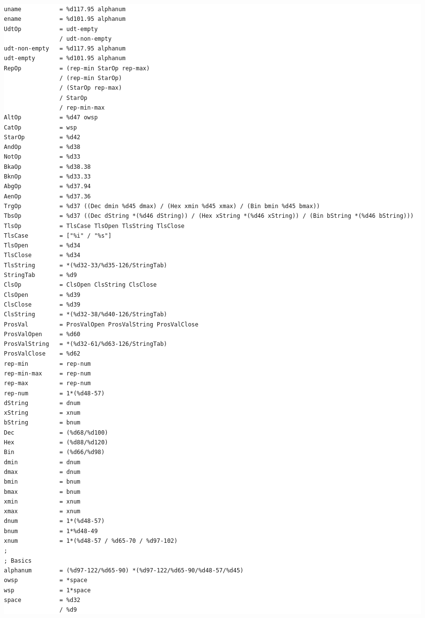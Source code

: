 ```
uname           = %d117.95 alphanum
ename           = %d101.95 alphanum
UdtOp           = udt-empty
                / udt-non-empty
udt-non-empty   = %d117.95 alphanum
udt-empty       = %d101.95 alphanum
RepOp           = (rep-min StarOp rep-max)
                / (rep-min StarOp)
                / (StarOp rep-max)
                / StarOp
                / rep-min-max
AltOp           = %d47 owsp
CatOp           = wsp
StarOp          = %d42
AndOp           = %d38
NotOp           = %d33
BkaOp           = %d38.38
BknOp           = %d33.33
AbgOp           = %d37.94
AenOp           = %d37.36
TrgOp           = %d37 ((Dec dmin %d45 dmax) / (Hex xmin %d45 xmax) / (Bin bmin %d45 bmax))
TbsOp           = %d37 ((Dec dString *(%d46 dString)) / (Hex xString *(%d46 xString)) / (Bin bString *(%d46 bString)))
TlsOp           = TlsCase TlsOpen TlsString TlsClose
TlsCase         = ["%i" / "%s"]
TlsOpen         = %d34
TlsClose        = %d34
TlsString       = *(%d32-33/%d35-126/StringTab)
StringTab       = %d9
ClsOp           = ClsOpen ClsString ClsClose
ClsOpen         = %d39
ClsClose        = %d39
ClsString       = *(%d32-38/%d40-126/StringTab)
ProsVal         = ProsValOpen ProsValString ProsValClose
ProsValOpen     = %d60
ProsValString   = *(%d32-61/%d63-126/StringTab)
ProsValClose    = %d62
rep-min         = rep-num
rep-min-max     = rep-num
rep-max         = rep-num
rep-num         = 1*(%d48-57)
dString         = dnum
xString         = xnum
bString         = bnum
Dec             = (%d68/%d100)
Hex             = (%d88/%d120)
Bin             = (%d66/%d98)
dmin            = dnum
dmax            = dnum
bmin            = bnum
bmax            = bnum
xmin            = xnum
xmax            = xnum
dnum            = 1*(%d48-57)
bnum            = 1*%d48-49
xnum            = 1*(%d48-57 / %d65-70 / %d97-102)
;
; Basics
alphanum        = (%d97-122/%d65-90) *(%d97-122/%d65-90/%d48-57/%d45)
owsp            = *space
wsp             = 1*space
space           = %d32
                / %d9
```